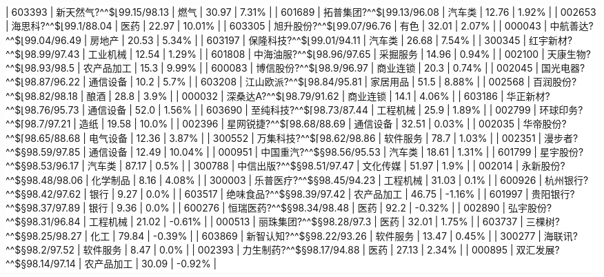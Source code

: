 | 603393 | 新天然气?^^$⌊99.15/98.13 |     燃气     |   30.97   |  7.31%  |
| 601689 | 拓普集团?^^$⌊99.13/96.08 |    汽车类    |   12.76   |  1.92%  |
| 002653 |  海思科?^^$⌊99.1/88.04   |     医药     |   22.97   |  10.01% |
| 603305 | 旭升股份?^^$⌊99.07/96.76 |     有色     |   32.01   |  2.07%  |
| 000043 | 中航善达?^^$⌊99.04/96.49 |    房地产    |   20.53   |  5.34%  |
| 603197 | 保隆科技?^^$⌊99.01/94.11 |    汽车类    |   26.68   |  7.54%  |
| 300345 | 红宇新材?^^$⌊98.99/97.43 |   工业机械   |   12.54   |  1.29%  |
| 601808 | 中海油服?^^$⌊98.96/97.65 |   采掘服务   |   14.96   |  0.94%  |
| 002100 | 天康生物?^^$⌊98.93/98.5  |  农产品加工  |    15.3   |  9.99%  |
| 600083 | 博信股份?^^$⌊98.9/96.97  |   商业连锁   |    20.3   |  0.74%  |
| 002045 | 国光电器?^^$⌊98.87/96.22 |   通信设备   |    10.2   |   5.7%  |
| 603208 | 江山欧派?^^$⌊98.84/95.81 |   家居用品   |    51.5   |  8.88%  |
| 002568 | 百润股份?^^$⌊98.82/98.18 |     酿酒     |    28.8   |   3.9%  |
| 000032 | 深桑达A?^^$⌊98.79/91.62  |   商业连锁   |    14.1   |  4.06%  |
| 603186 | 华正新材?^^$⌊98.76/95.73 |   通信设备   |    52.0   |  1.56%  |
| 603690 | 至纯科技?^^$⌈98.73/87.44 |   工程机械   |    25.9   |  1.89%  |
| 002799 | 环球印务?^^$⌈98.7/97.21  |     造纸     |   19.58   |  10.0%  |
| 002396 | 星网锐捷?^^$⌈98.68/88.69 |   通信设备   |   32.51   |  0.03%  |
| 002035 | 华帝股份?^^$⌈98.65/88.68 |   电气设备   |   12.36   |  3.87%  |
| 300552 | 万集科技?^^$⌈98.62/98.86 |   软件服务   |    78.7   |  1.03%  |
| 002351 |  漫步者?^^$§98.59/97.85  |   通信设备   |   12.49   |  10.04% |
| 000951 | 中国重汽?^^$§98.56/95.53 |    汽车类    |   18.61   |  1.31%  |
| 601799 | 星宇股份?^^$§98.53/96.17 |    汽车类    |   87.17   |   0.5%  |
| 300788 | 中信出版?^^$§98.51/97.47 |   文化传媒   |   51.97   |   1.9%  |
| 002014 | 永新股份?^^$§98.48/98.06 |   化学制品   |    8.16   |  4.08%  |
| 300003 | 乐普医疗?^^$§98.45/94.23 |   工程机械   |   31.03   |   0.1%  |
| 600926 | 杭州银行?^^$§98.42/97.62 |     银行     |    9.27   |   0.0%  |
| 603517 | 绝味食品?^^$§98.39/97.42 |  农产品加工  |   46.75   |  -1.16% |
| 601997 | 贵阳银行?^^$§98.37/97.89 |     银行     |    9.36   |   0.0%  |
| 600276 | 恒瑞医药?^^$§98.34/98.48 |     医药     |    92.2   |  -0.32% |
| 002890 | 弘宇股份?^^$§98.31/96.84 |   工程机械   |   21.02   |  -0.61% |
| 000513 | 丽珠集团?^^$§98.28/97.3  |     医药     |   32.01   |  1.75%  |
| 603737 |  三棵树?^^$§98.25/98.27  |     化工     |   79.84   |  -0.39% |
| 603869 | 新智认知?^^$§98.22/93.26 |   软件服务   |   13.47   |  0.45%  |
| 300277 |  海联讯?^^$§98.2/97.52   |   软件服务   |    8.47   |   0.0%  |
| 002393 | 力生制药?^^$§98.17/94.88 |     医药     |   27.13   |  2.34%  |
| 000895 | 双汇发展?^^$§98.14/97.14 |  农产品加工  |   30.09   |  -0.92% |